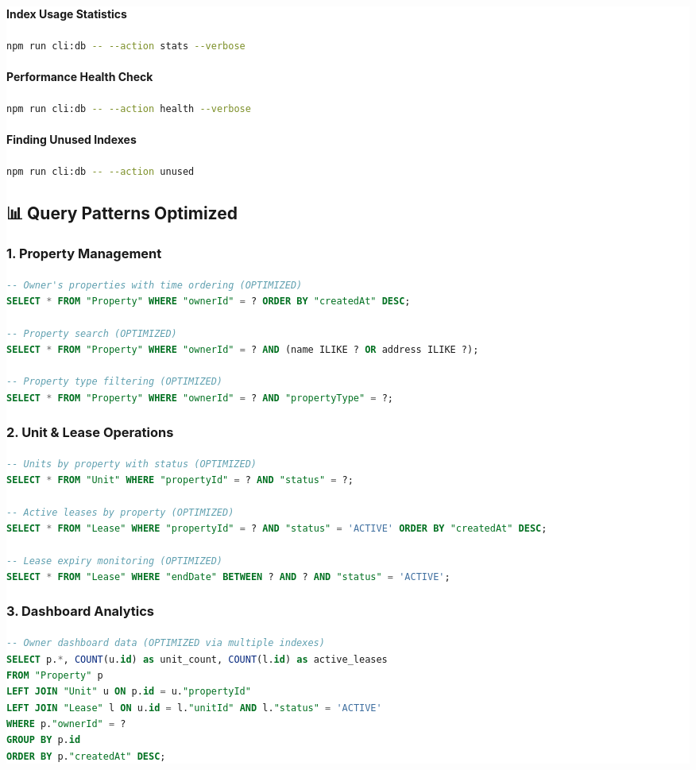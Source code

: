 #### Index Usage Statistics
```bash
npm run cli:db -- --action stats --verbose
```

#### Performance Health Check
```bash
npm run cli:db -- --action health --verbose
```

#### Finding Unused Indexes
```bash
npm run cli:db -- --action unused
```

## 📊 Query Patterns Optimized

### 1. Property Management
```sql
-- Owner's properties with time ordering (OPTIMIZED)
SELECT * FROM "Property" WHERE "ownerId" = ? ORDER BY "createdAt" DESC;

-- Property search (OPTIMIZED)
SELECT * FROM "Property" WHERE "ownerId" = ? AND (name ILIKE ? OR address ILIKE ?);

-- Property type filtering (OPTIMIZED)
SELECT * FROM "Property" WHERE "ownerId" = ? AND "propertyType" = ?;
```

### 2. Unit & Lease Operations
```sql
-- Units by property with status (OPTIMIZED)
SELECT * FROM "Unit" WHERE "propertyId" = ? AND "status" = ?;

-- Active leases by property (OPTIMIZED)
SELECT * FROM "Lease" WHERE "propertyId" = ? AND "status" = 'ACTIVE' ORDER BY "createdAt" DESC;

-- Lease expiry monitoring (OPTIMIZED)
SELECT * FROM "Lease" WHERE "endDate" BETWEEN ? AND ? AND "status" = 'ACTIVE';
```

### 3. Dashboard Analytics
```sql
-- Owner dashboard data (OPTIMIZED via multiple indexes)
SELECT p.*, COUNT(u.id) as unit_count, COUNT(l.id) as active_leases
FROM "Property" p
LEFT JOIN "Unit" u ON p.id = u."propertyId"
LEFT JOIN "Lease" l ON u.id = l."unitId" AND l."status" = 'ACTIVE'
WHERE p."ownerId" = ?
GROUP BY p.id
ORDER BY p."createdAt" DESC;
```
